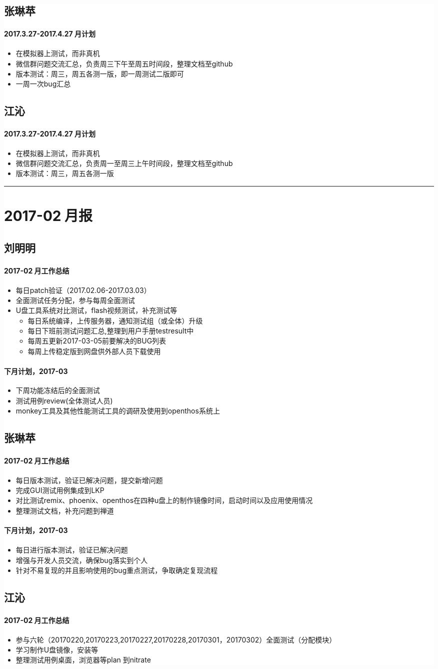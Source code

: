 ## 张琳苹
#### 2017.3.27-2017.4.27 月计划
   - 在模拟器上测试，而非真机
   - 微信群问题交流汇总，负责周三下午至周五时间段，整理文档至github
   - 版本测试：周三，周五各测一版，即一周测试二版即可
   - 一周一次bug汇总
   
## 江沁
#### 2017.3.27-2017.4.27 月计划
   - 在模拟器上测试，而非真机
   - 微信群问题交流汇总，负责周一至周三上午时间段，整理文档至github
   - 版本测试：周三，周五各测一版
   
---------------------------------------------------------------------------------------

# 2017-02 月报

## 刘明明
#### 2017-02 月工作总结  
  - 每日patch验证（2017.02.06-2017.03.03）
  - 全面测试任务分配，参与每周全面测试
  - U盘工具系统对比测试，flash视频测试，补充测试等
    - 每日系统编译，上传服务器，通知测试组（或全体）升级
    - 每日下班前测试问题汇总,整理到用户手册testresult中
    - 每周五更新2017-03-05前要解决的BUG列表
    - 每周上传稳定版到网盘供外部人员下载使用
    
#### 下月计划，2017-03  
   - 下周功能冻结后的全面测试
   - 测试用例review(全体测试人员)
   - monkey工具及其他性能测试工具的调研及使用到openthos系统上

   
## 张琳苹
#### 2017-02 月工作总结
   - 每日版本测试，验证已解决问题，提交新增问题
   - 完成GUI测试用例集成到LKP
   - 对比测试remix、phoenix、openthos在四种u盘上的制作镜像时间，启动时间以及应用使用情况
   - 整理测试文档，补充问题到禅道

#### 下月计划，2017-03
   - 每日进行版本测试，验证已解决问题
   - 增强与开发人员交流，确保bug落实到个人
   - 针对不易复现的并且影响使用的bug重点测试，争取确定复现流程


## 江沁
#### 2017-02 月工作总结
   - 参与六轮（20170220,20170223,20170227,20170228,20170301，20170302）全面测试（分配模块）
   - 学习制作U盘镜像，安装等
   - 整理测试用例桌面，浏览器等plan 到nitrate
